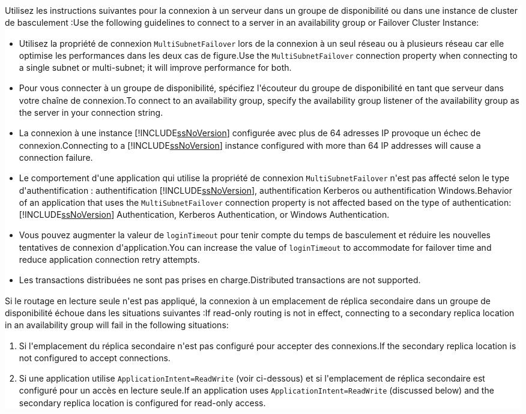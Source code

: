  <span data-ttu-id="7c778-122">Utilisez les instructions suivantes pour la connexion à un serveur dans un groupe de disponibilité ou dans une instance de cluster de basculement :</span><span class="sxs-lookup"><span data-stu-id="7c778-122">Use the following guidelines to connect to a server in an availability group or Failover Cluster Instance:</span></span>  
  
-   <span data-ttu-id="7c778-123">Utilisez la propriété de connexion `MultiSubnetFailover` lors de la connexion à un seul réseau ou à plusieurs réseau car elle optimise les performances dans les deux cas de figure.</span><span class="sxs-lookup"><span data-stu-id="7c778-123">Use the `MultiSubnetFailover` connection property when connecting to a single subnet or multi-subnet; it will improve performance for both.</span></span>  
  
-   <span data-ttu-id="7c778-124">Pour vous connecter à un groupe de disponibilité, spécifiez l'écouteur du groupe de disponibilité en tant que serveur dans votre chaîne de connexion.</span><span class="sxs-lookup"><span data-stu-id="7c778-124">To connect to an availability group, specify the availability group listener of the availability group as the server in your connection string.</span></span>  
  
-   <span data-ttu-id="7c778-125">La connexion à une instance [!INCLUDE[ssNoVersion](../../../includes/ssnoversion-md.md)] configurée avec plus de 64 adresses IP provoque un échec de connexion.</span><span class="sxs-lookup"><span data-stu-id="7c778-125">Connecting to a [!INCLUDE[ssNoVersion](../../../includes/ssnoversion-md.md)] instance configured with more than 64 IP addresses will cause a connection failure.</span></span>  
  
-   <span data-ttu-id="7c778-126">Le comportement d'une application qui utilise la propriété de connexion `MultiSubnetFailover` n'est pas affecté selon le type d'authentification : authentification [!INCLUDE[ssNoVersion](../../../includes/ssnoversion-md.md)], authentification Kerberos ou authentification Windows.</span><span class="sxs-lookup"><span data-stu-id="7c778-126">Behavior of an application that uses the `MultiSubnetFailover` connection property is not affected based on the type of authentication: [!INCLUDE[ssNoVersion](../../../includes/ssnoversion-md.md)] Authentication, Kerberos Authentication, or Windows Authentication.</span></span>  
  
-   <span data-ttu-id="7c778-127">Vous pouvez augmenter la valeur de `loginTimeout` pour tenir compte du temps de basculement et réduire les nouvelles tentatives de connexion d'application.</span><span class="sxs-lookup"><span data-stu-id="7c778-127">You can increase the value of `loginTimeout` to accommodate for failover time and reduce application connection retry attempts.</span></span>  
  
-   <span data-ttu-id="7c778-128">Les transactions distribuées ne sont pas prises en charge.</span><span class="sxs-lookup"><span data-stu-id="7c778-128">Distributed transactions are not supported.</span></span>  
  
 <span data-ttu-id="7c778-129">Si le routage en lecture seule n'est pas appliqué, la connexion à un emplacement de réplica secondaire dans un groupe de disponibilité échoue dans les situations suivantes :</span><span class="sxs-lookup"><span data-stu-id="7c778-129">If read-only routing is not in effect, connecting to a secondary replica location in an availability group will fail in the following situations:</span></span>  
  
1.  <span data-ttu-id="7c778-130">Si l'emplacement du réplica secondaire n'est pas configuré pour accepter des connexions.</span><span class="sxs-lookup"><span data-stu-id="7c778-130">If the secondary replica location is not configured to accept connections.</span></span>  
  
2.  <span data-ttu-id="7c778-131">Si une application utilise `ApplicationIntent=ReadWrite` (voir ci-dessous) et si l'emplacement de réplica secondaire est configuré pour un accès en lecture seule.</span><span class="sxs-lookup"><span data-stu-id="7c778-131">If an application uses `ApplicationIntent=ReadWrite` (discussed below) and the secondary replica location is configured for read-only access.</span></span>  
  